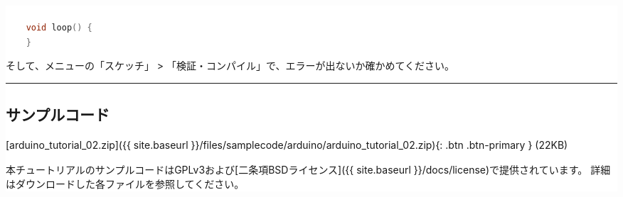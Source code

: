 ```c

    void loop() {
    }
```
そして、メニューの「スケッチ」 > 「検証・コンパイル」で、エラーが出ないか確かめてください。

---
## サンプルコード

[arduino_tutorial_02.zip]({{ site.baseurl }}/files/samplecode/arduino/arduino_tutorial_02.zip){: .btn .btn-primary } (22KB)

本チュートリアルのサンプルコードはGPLv3および[二条項BSDライセンス]({{ site.baseurl }}/docs/license)で提供されています。 詳細はダウンロードした各ファイルを参照してください。

